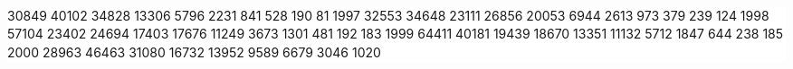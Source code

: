    <td style="text-align:right;"> 30849 </td>
   <td style="text-align:right;"> 40102 </td>
   <td style="text-align:right;"> 34828 </td>
   <td style="text-align:right;"> 13306 </td>
   <td style="text-align:right;"> 5796 </td>
   <td style="text-align:right;"> 2231 </td>
   <td style="text-align:right;"> 841 </td>
   <td style="text-align:right;"> 528 </td>
   <td style="text-align:right;"> 190 </td>
   <td style="text-align:right;"> 81 </td>
  </tr>
  <tr>
   <td style="text-align:left;"> 1997 </td>
   <td style="text-align:right;"> 32553 </td>
   <td style="text-align:right;"> 34648 </td>
   <td style="text-align:right;"> 23111 </td>
   <td style="text-align:right;"> 26856 </td>
   <td style="text-align:right;"> 20053 </td>
   <td style="text-align:right;"> 6944 </td>
   <td style="text-align:right;"> 2613 </td>
   <td style="text-align:right;"> 973 </td>
   <td style="text-align:right;"> 379 </td>
   <td style="text-align:right;"> 239 </td>
   <td style="text-align:right;"> 124 </td>
  </tr>
  <tr>
   <td style="text-align:left;"> 1998 </td>
   <td style="text-align:right;"> 57104 </td>
   <td style="text-align:right;"> 23402 </td>
   <td style="text-align:right;"> 24694 </td>
   <td style="text-align:right;"> 17403 </td>
   <td style="text-align:right;"> 17676 </td>
   <td style="text-align:right;"> 11249 </td>
   <td style="text-align:right;"> 3673 </td>
   <td style="text-align:right;"> 1301 </td>
   <td style="text-align:right;"> 481 </td>
   <td style="text-align:right;"> 192 </td>
   <td style="text-align:right;"> 183 </td>
  </tr>
  <tr>
   <td style="text-align:left;"> 1999 </td>
   <td style="text-align:right;"> 64411 </td>
   <td style="text-align:right;"> 40181 </td>
   <td style="text-align:right;"> 19439 </td>
   <td style="text-align:right;"> 18670 </td>
   <td style="text-align:right;"> 13351 </td>
   <td style="text-align:right;"> 11132 </td>
   <td style="text-align:right;"> 5712 </td>
   <td style="text-align:right;"> 1847 </td>
   <td style="text-align:right;"> 644 </td>
   <td style="text-align:right;"> 238 </td>
   <td style="text-align:right;"> 185 </td>
  </tr>
  <tr>
   <td style="text-align:left;"> 2000 </td>
   <td style="text-align:right;"> 28963 </td>
   <td style="text-align:right;"> 46463 </td>
   <td style="text-align:right;"> 31080 </td>
   <td style="text-align:right;"> 16732 </td>
   <td style="text-align:right;"> 13952 </td>
   <td style="text-align:right;"> 9589 </td>
   <td style="text-align:right;"> 6679 </td>
   <td style="text-align:right;"> 3046 </td>
   <td style="text-align:right;"> 1020 </td>